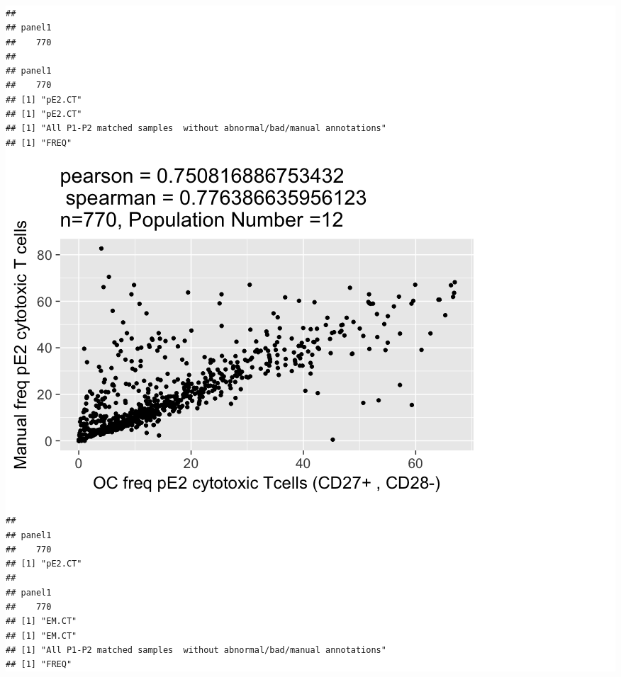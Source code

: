 ```
## 
## panel1 
##    770 
## 
## panel1 
##    770 
## [1] "pE2.CT"
## [1] "pE2.CT"
## [1] "All P1-P2 matched samples  without abnormal/bad/manual annotations"
## [1] "FREQ"
```

![](latestComps_SS_CD8_CD14_V5_files/figure-html/setup-113.png)

```
## 
## panel1 
##    770 
## [1] "pE2.CT"
## 
## panel1 
##    770 
## [1] "EM.CT"
## [1] "EM.CT"
## [1] "All P1-P2 matched samples  without abnormal/bad/manual annotations"
## [1] "FREQ"
```
